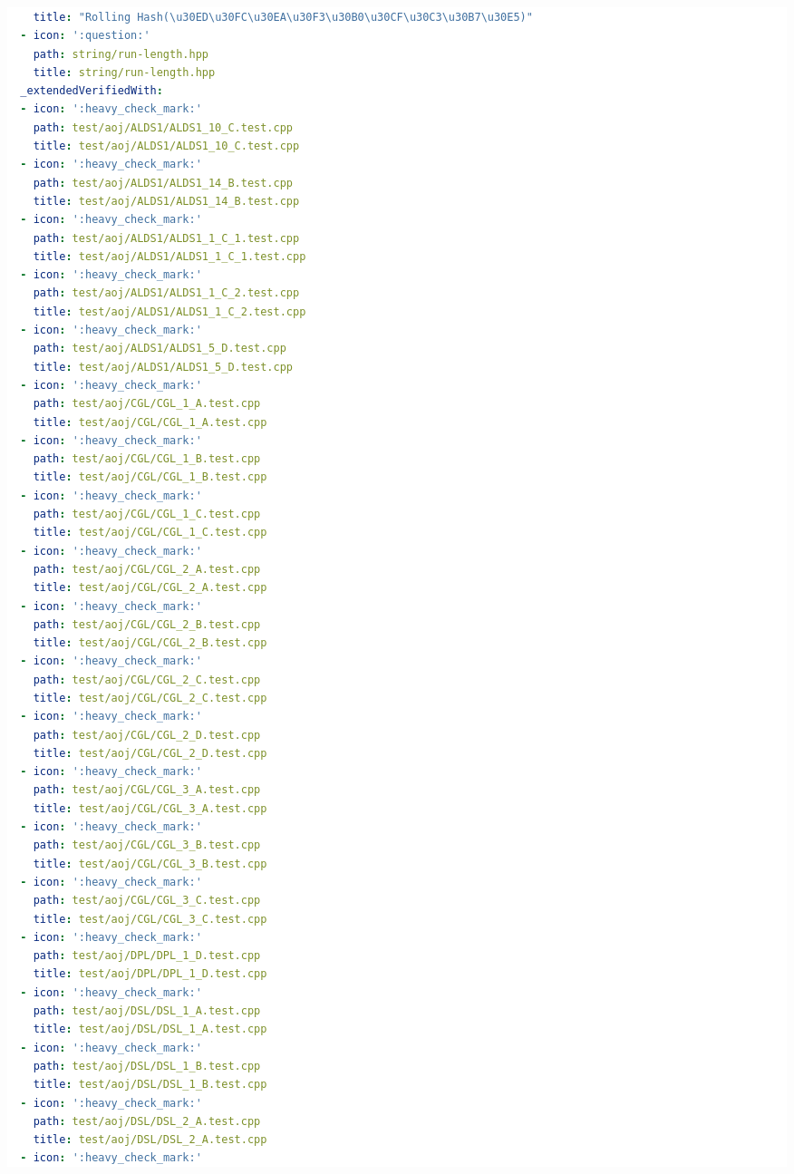 ```yaml
    title: "Rolling Hash(\u30ED\u30FC\u30EA\u30F3\u30B0\u30CF\u30C3\u30B7\u30E5)"
  - icon: ':question:'
    path: string/run-length.hpp
    title: string/run-length.hpp
  _extendedVerifiedWith:
  - icon: ':heavy_check_mark:'
    path: test/aoj/ALDS1/ALDS1_10_C.test.cpp
    title: test/aoj/ALDS1/ALDS1_10_C.test.cpp
  - icon: ':heavy_check_mark:'
    path: test/aoj/ALDS1/ALDS1_14_B.test.cpp
    title: test/aoj/ALDS1/ALDS1_14_B.test.cpp
  - icon: ':heavy_check_mark:'
    path: test/aoj/ALDS1/ALDS1_1_C_1.test.cpp
    title: test/aoj/ALDS1/ALDS1_1_C_1.test.cpp
  - icon: ':heavy_check_mark:'
    path: test/aoj/ALDS1/ALDS1_1_C_2.test.cpp
    title: test/aoj/ALDS1/ALDS1_1_C_2.test.cpp
  - icon: ':heavy_check_mark:'
    path: test/aoj/ALDS1/ALDS1_5_D.test.cpp
    title: test/aoj/ALDS1/ALDS1_5_D.test.cpp
  - icon: ':heavy_check_mark:'
    path: test/aoj/CGL/CGL_1_A.test.cpp
    title: test/aoj/CGL/CGL_1_A.test.cpp
  - icon: ':heavy_check_mark:'
    path: test/aoj/CGL/CGL_1_B.test.cpp
    title: test/aoj/CGL/CGL_1_B.test.cpp
  - icon: ':heavy_check_mark:'
    path: test/aoj/CGL/CGL_1_C.test.cpp
    title: test/aoj/CGL/CGL_1_C.test.cpp
  - icon: ':heavy_check_mark:'
    path: test/aoj/CGL/CGL_2_A.test.cpp
    title: test/aoj/CGL/CGL_2_A.test.cpp
  - icon: ':heavy_check_mark:'
    path: test/aoj/CGL/CGL_2_B.test.cpp
    title: test/aoj/CGL/CGL_2_B.test.cpp
  - icon: ':heavy_check_mark:'
    path: test/aoj/CGL/CGL_2_C.test.cpp
    title: test/aoj/CGL/CGL_2_C.test.cpp
  - icon: ':heavy_check_mark:'
    path: test/aoj/CGL/CGL_2_D.test.cpp
    title: test/aoj/CGL/CGL_2_D.test.cpp
  - icon: ':heavy_check_mark:'
    path: test/aoj/CGL/CGL_3_A.test.cpp
    title: test/aoj/CGL/CGL_3_A.test.cpp
  - icon: ':heavy_check_mark:'
    path: test/aoj/CGL/CGL_3_B.test.cpp
    title: test/aoj/CGL/CGL_3_B.test.cpp
  - icon: ':heavy_check_mark:'
    path: test/aoj/CGL/CGL_3_C.test.cpp
    title: test/aoj/CGL/CGL_3_C.test.cpp
  - icon: ':heavy_check_mark:'
    path: test/aoj/DPL/DPL_1_D.test.cpp
    title: test/aoj/DPL/DPL_1_D.test.cpp
  - icon: ':heavy_check_mark:'
    path: test/aoj/DSL/DSL_1_A.test.cpp
    title: test/aoj/DSL/DSL_1_A.test.cpp
  - icon: ':heavy_check_mark:'
    path: test/aoj/DSL/DSL_1_B.test.cpp
    title: test/aoj/DSL/DSL_1_B.test.cpp
  - icon: ':heavy_check_mark:'
    path: test/aoj/DSL/DSL_2_A.test.cpp
    title: test/aoj/DSL/DSL_2_A.test.cpp
  - icon: ':heavy_check_mark:'
```